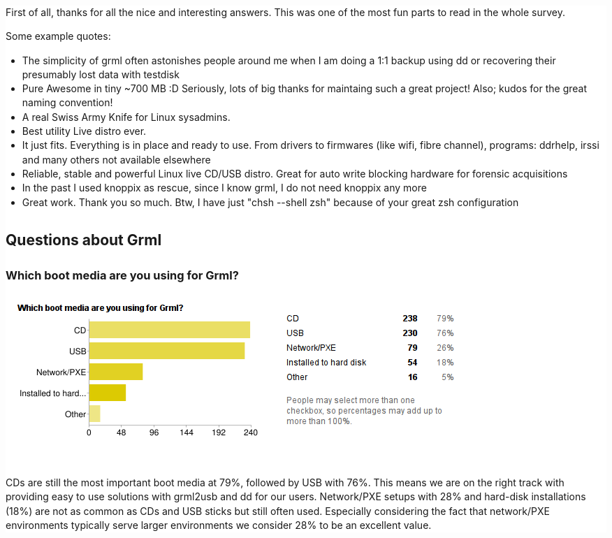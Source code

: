 <p>First of all, thanks for all the nice and interesting answers.
This was one of the most fun parts to read in the whole survey.</p>

<p>Some example quotes:</p>

<ul>

  <li>The simplicity of grml often astonishes people around me when
  I am doing a 1:1 backup using dd or recovering their presumably
  lost data with testdisk</li>

  <li>Pure Awesome in tiny ~700 MB :D Seriously, lots of big thanks
  for maintaing such a great project! Also; kudos for the great
  naming convention!</li>

  <li>A real Swiss Army Knife for Linux sysadmins.</li>

  <li>Best utility Live distro ever.</li>

  <li>It just fits. Everything is in place and ready to use. From
  drivers to firmwares (like wifi, fibre channel), programs:
  ddrhelp, irssi and many others not available elsewhere</li>

  <li>Reliable, stable and powerful Linux live CD/USB distro. Great for
  auto write blocking hardware for forensic acquisitions</li>

  <li>In the past I used knoppix as rescue, since I know grml, I do not
  need knoppix any more</li>

  <li>Great work. Thank you so much. Btw, I have just &quot;chsh
  --shell zsh&quot; because of your great zsh configuration</li>

</ul>

<h2>Questions about Grml</h2>

<h3><a name="bootmedia"></a>Which boot media are you using for Grml?</h3>

<img src="./img/boot_media.png" alt="*" />

<p>CDs are still the most important boot media at 79%, followed by
USB with 76%. This means we are on the right track with providing
easy to use solutions with grml2usb and dd for our users.
Network/PXE setups with 28% and hard-disk installations (18%) are
not as common as CDs and USB sticks but still often used. Especially
considering the fact that network/PXE environments typically serve
larger environments we consider 28% to be an excellent value.</p>
